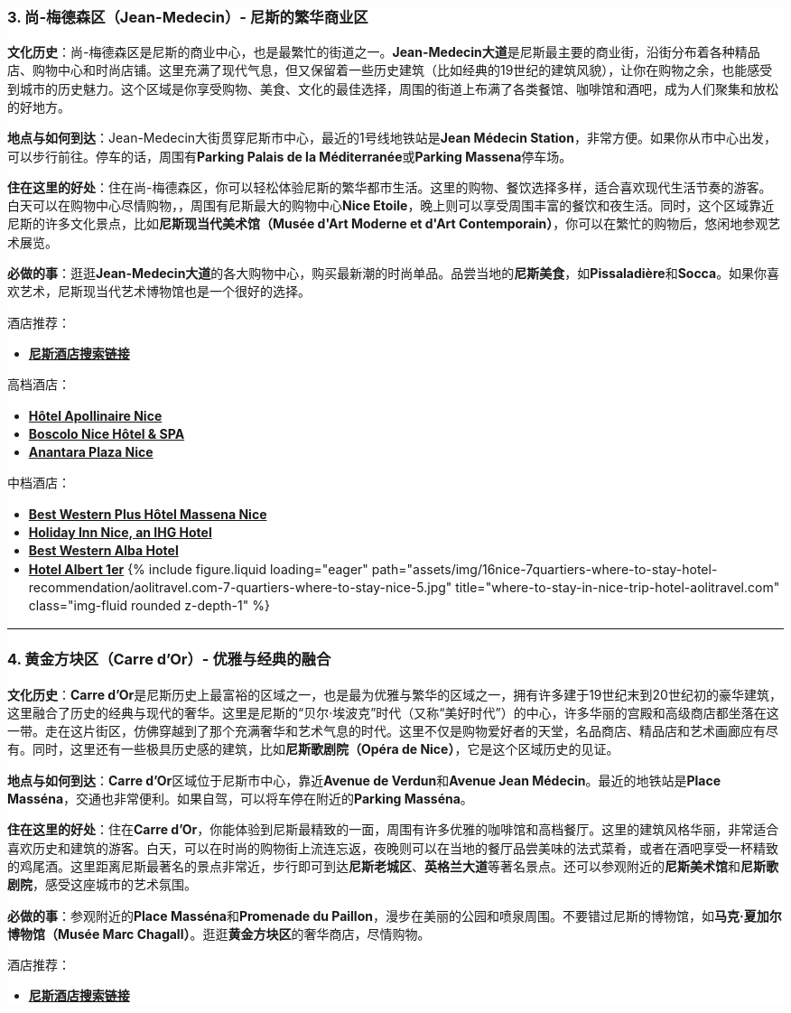 ### 3. 尚-梅德森区（Jean-Medecin）- **尼斯的繁华商业区**

**文化历史**：尚-梅德森区是尼斯的商业中心，也是最繁忙的街道之一。**Jean-Medecin大道**是尼斯最主要的商业街，沿街分布着各种精品店、购物中心和时尚店铺。这里充满了现代气息，但又保留着一些历史建筑（比如经典的19世纪的建筑风貌），让你在购物之余，也能感受到城市的历史魅力。这个区域是你享受购物、美食、文化的最佳选择，周围的街道上布满了各类餐馆、咖啡馆和酒吧，成为人们聚集和放松的好地方。

**地点与如何到达**：Jean-Medecin大街贯穿尼斯市中心，最近的1号线地铁站是**Jean Médecin Station**，非常方便。如果你从市中心出发，可以步行前往。停车的话，周围有**Parking Palais de la Méditerranée**或**Parking Massena**停车场。

**住在这里的好处**：住在尚-梅德森区，你可以轻松体验尼斯的繁华都市生活。这里的购物、餐饮选择多样，适合喜欢现代生活节奏的游客。白天可以在购物中心尽情购物，，周围有尼斯最大的购物中心**Nice Etoile**，晚上则可以享受周围丰富的餐饮和夜生活。同时，这个区域靠近尼斯的许多文化景点，比如**尼斯现当代美术馆（Musée d'Art Moderne et d'Art Contemporain）**，你可以在繁忙的购物后，悠闲地参观艺术展览。

**必做的事**：逛逛**Jean-Medecin大道**的各大购物中心，购买最新潮的时尚单品。品尝当地的**尼斯美食**，如**Pissaladière**和**Socca**。如果你喜欢艺术，尼斯现当代艺术博物馆也是一个很好的选择。

酒店推荐：

- [**尼斯酒店搜索链接**](https://www.trip.com/t/KXSRUlfLKO2)

高档酒店：

- [**Hôtel Apollinaire Nice**](https://www.trip.com/t/KjuNCGYMKO2)
- [**Boscolo Nice Hôtel & SPA**](https://www.trip.com/t/7GpvHDZMKO2)
- [**Anantara Plaza Nice**](https://www.trip.com/t/40KHPrcMKO2)

中档酒店：

- [**Best Western Plus Hôtel Massena Nice**](https://www.trip.com/t/YS0kaQaMKO2)
- [**Holiday Inn Nice, an IHG Hotel**](https://www.trip.com/t/CrorPcbMKO2)
- [**Best Western Alba Hotel**](https://www.trip.com/t/DtohIVeMKO2)
- [**Hotel Albert 1er**](https://www.trip.com/t/Nag6BegMKO2)
{% include figure.liquid loading="eager" path="assets/img/16nice-7quartiers-where-to-stay-hotel-recommendation/aolitravel.com-7-quartiers-where-to-stay-nice-5.jpg" title="where-to-stay-in-nice-trip-hotel-aolitravel.com" class="img-fluid rounded z-depth-1" %}


---

### 4. 黄金方块区（Carre d’Or）- 优雅与经典的融合

**文化历史**：**Carre d’Or**是尼斯历史上最富裕的区域之一，也是最为优雅与繁华的区域之一，拥有许多建于19世纪末到20世纪初的豪华建筑，这里融合了历史的经典与现代的奢华。这里是尼斯的“贝尔·埃波克”时代（又称“美好时代”）的中心，许多华丽的宫殿和高级商店都坐落在这一带。走在这片街区，仿佛穿越到了那个充满奢华和艺术气息的时代。这里不仅是购物爱好者的天堂，名品商店、精品店和艺术画廊应有尽有。同时，这里还有一些极具历史感的建筑，比如**尼斯歌剧院（Opéra de Nice）**，它是这个区域历史的见证。

**地点与如何到达**：**Carre d’Or**区域位于尼斯市中心，靠近**Avenue de Verdun**和**Avenue Jean Médecin**。最近的地铁站是**Place Masséna**，交通也非常便利。如果自驾，可以将车停在附近的**Parking Masséna**。

**住在这里的好处**：住在**Carre d’Or**，你能体验到尼斯最精致的一面，周围有许多优雅的咖啡馆和高档餐厅。这里的建筑风格华丽，非常适合喜欢历史和建筑的游客。白天，可以在时尚的购物街上流连忘返，夜晚则可以在当地的餐厅品尝美味的法式菜肴，或者在酒吧享受一杯精致的鸡尾酒。这里距离尼斯最著名的景点非常近，步行即可到达**尼斯老城区**、**英格兰大道**等著名景点。还可以参观附近的**尼斯美术馆**和**尼斯歌剧院**，感受这座城市的艺术氛围。

**必做的事**：参观附近的**Place Masséna**和**Promenade du Paillon**，漫步在美丽的公园和喷泉周围。不要错过尼斯的博物馆，如**马克·夏加尔博物馆（Musée Marc Chagall）**。逛逛**黄金方块区**的奢华商店，尽情购物。

酒店推荐：

- [**尼斯酒店搜索链接**](https://www.trip.com/t/KXSRUlfLKO2)
